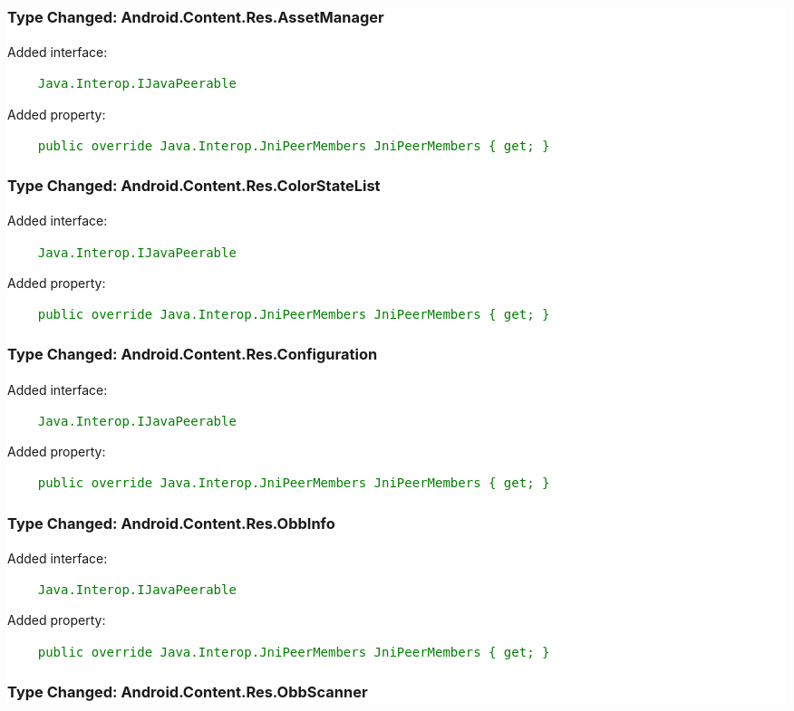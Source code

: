 ### Type Changed: Android.Content.Res.AssetManager

Added interface:

<pre style='color: green'>
	Java.Interop.IJavaPeerable
</pre>

Added property:

<pre style='color: green'>
	public override Java.Interop.JniPeerMembers JniPeerMembers { get; }
</pre>

### Type Changed: Android.Content.Res.ColorStateList

Added interface:

<pre style='color: green'>
	Java.Interop.IJavaPeerable
</pre>

Added property:

<pre style='color: green'>
	public override Java.Interop.JniPeerMembers JniPeerMembers { get; }
</pre>

### Type Changed: Android.Content.Res.Configuration

Added interface:

<pre style='color: green'>
	Java.Interop.IJavaPeerable
</pre>

Added property:

<pre style='color: green'>
	public override Java.Interop.JniPeerMembers JniPeerMembers { get; }
</pre>

### Type Changed: Android.Content.Res.ObbInfo

Added interface:

<pre style='color: green'>
	Java.Interop.IJavaPeerable
</pre>

Added property:

<pre style='color: green'>
	public override Java.Interop.JniPeerMembers JniPeerMembers { get; }
</pre>

### Type Changed: Android.Content.Res.ObbScanner

